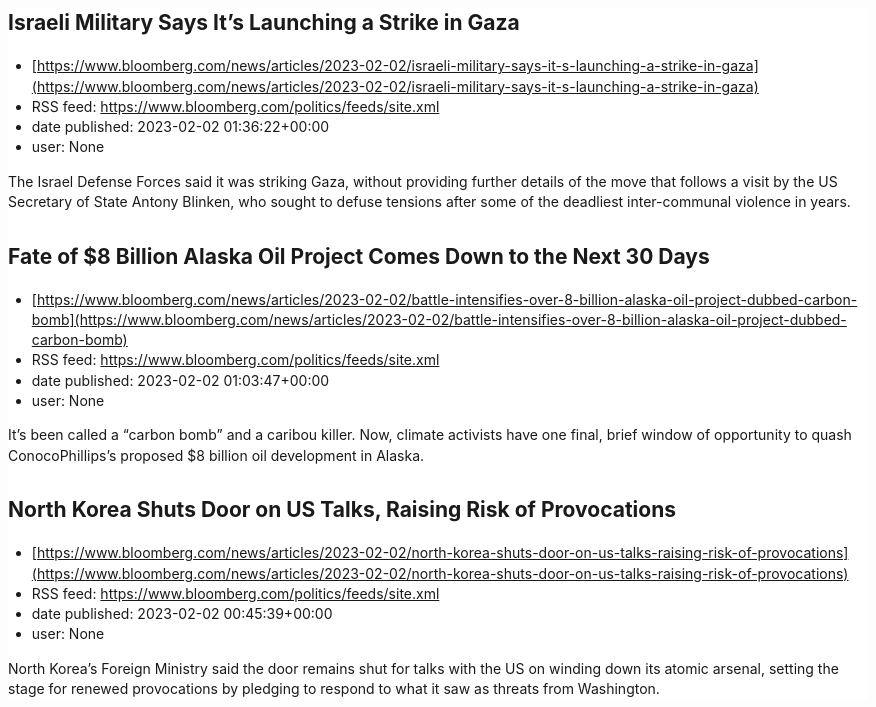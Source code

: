 ## Israeli Military Says It’s Launching a Strike in Gaza
 - [https://www.bloomberg.com/news/articles/2023-02-02/israeli-military-says-it-s-launching-a-strike-in-gaza](https://www.bloomberg.com/news/articles/2023-02-02/israeli-military-says-it-s-launching-a-strike-in-gaza)
 - RSS feed: https://www.bloomberg.com/politics/feeds/site.xml
 - date published: 2023-02-02 01:36:22+00:00
 - user: None

The Israel Defense Forces said it was striking Gaza, without providing further details of the move that follows a visit by the US Secretary of State Antony Blinken, who sought to defuse tensions after some of the deadliest inter-communal violence in years.

## Fate of $8 Billion Alaska Oil Project Comes Down to the Next 30 Days
 - [https://www.bloomberg.com/news/articles/2023-02-02/battle-intensifies-over-8-billion-alaska-oil-project-dubbed-carbon-bomb](https://www.bloomberg.com/news/articles/2023-02-02/battle-intensifies-over-8-billion-alaska-oil-project-dubbed-carbon-bomb)
 - RSS feed: https://www.bloomberg.com/politics/feeds/site.xml
 - date published: 2023-02-02 01:03:47+00:00
 - user: None

It’s been called a “carbon bomb” and a caribou killer. Now, climate activists have one final, brief window of opportunity to quash ConocoPhillips’s proposed $8 billion oil development in Alaska.

## North Korea Shuts Door on US Talks, Raising Risk of Provocations
 - [https://www.bloomberg.com/news/articles/2023-02-02/north-korea-shuts-door-on-us-talks-raising-risk-of-provocations](https://www.bloomberg.com/news/articles/2023-02-02/north-korea-shuts-door-on-us-talks-raising-risk-of-provocations)
 - RSS feed: https://www.bloomberg.com/politics/feeds/site.xml
 - date published: 2023-02-02 00:45:39+00:00
 - user: None

North Korea’s Foreign Ministry said the door remains shut for talks with the US on winding down its atomic arsenal, setting the stage for renewed provocations by pledging to respond to what it saw as threats from Washington.
